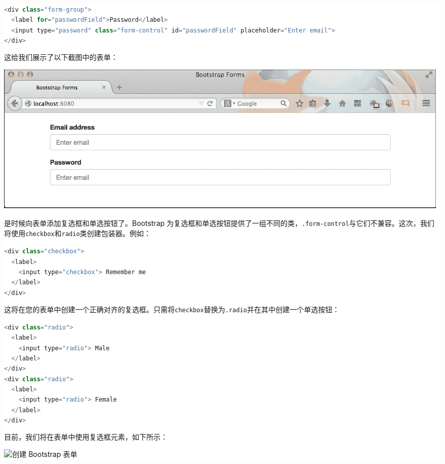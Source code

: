 ```js
<div class="form-group">
  <label for="passwordField">Password</label>
  <input type="password" class="form-control" id="passwordField" placeholder="Enter email">
</div>
```

这给我们展示了以下截图中的表单：

![创建 Bootstrap 表单](img/7269OS_05_07.jpg)

是时候向表单添加复选框和单选按钮了。Bootstrap 为复选框和单选按钮提供了一组不同的类，`.form-control`与它们不兼容。这次，我们将使用`checkbox`和`radio`类创建包装器。例如：

```js
<div class="checkbox">
  <label>
    <input type="checkbox"> Remember me
  </label>
</div>
```

这将在您的表单中创建一个正确对齐的复选框。只需将`checkbox`替换为`.radio`并在其中创建一个单选按钮：

```js
<div class="radio">
  <label>
    <input type="radio"> Male
  </label>
</div>
<div class="radio">
  <label>
    <input type="radio"> Female
  </label>
</div>
```

目前，我们将在表单中使用复选框元素，如下所示：

![创建 Bootstrap 表单](img/7269OS_05_08.jpg)
